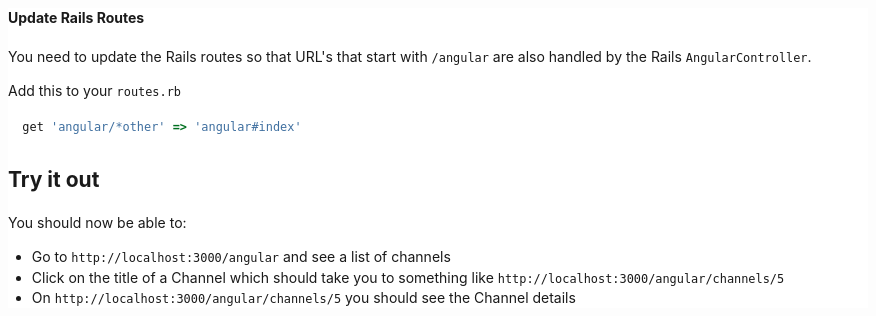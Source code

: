 #### Update Rails Routes
You need to update the Rails routes so that URL's that start with `/angular` are also handled by the Rails `AngularController`.

Add this to your `routes.rb`
```ruby
  get 'angular/*other' => 'angular#index'
```

## Try it out
You should now be able to:
- Go to `http://localhost:3000/angular` and see a list of channels 
- Click on the title of a Channel which should take you to something like `http://localhost:3000/angular/channels/5`
- On `http://localhost:3000/angular/channels/5` you should see the Channel details
